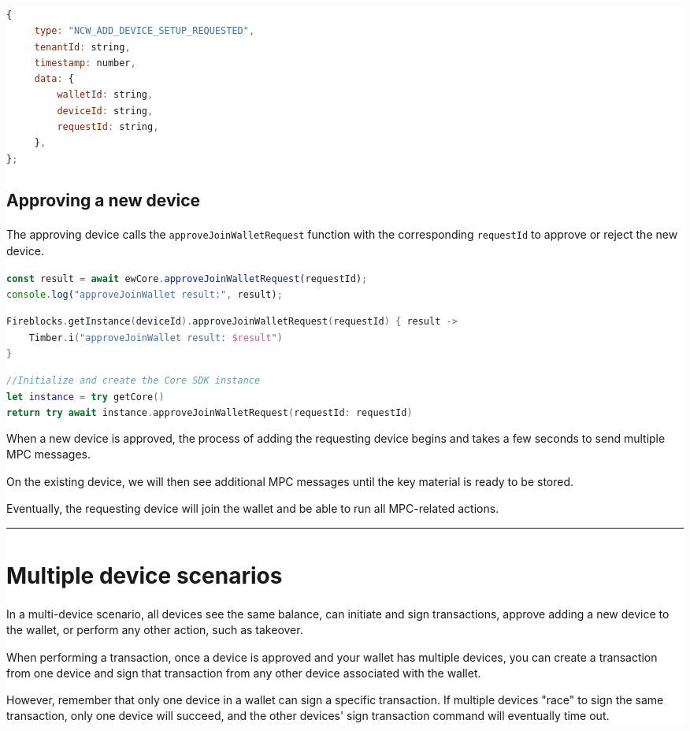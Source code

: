 ```javascript Web (JavaScript)
{
	 type: "NCW_ADD_DEVICE_SETUP_REQUESTED",
	 tenantId: string,
	 timestamp: number,
	 data: {
	     walletId: string,
	     deviceId: string,
	     requestId: string,
	 },
};
```

## Approving a new device

The approving device calls the `approveJoinWalletRequest` function with the corresponding `requestId` to approve or reject the new device.

```javascript Web (JavaScript)
const result = await ewCore.approveJoinWalletRequest(requestId);
console.log("approveJoinWallet result:", result);
```
```kotlin Android (Kotlin)
Fireblocks.getInstance(deviceId).approveJoinWalletRequest(requestId) { result ->
    Timber.i("approveJoinWallet result: $result")
}
```
```swift iOS
//Initialize and create the Core SDK instance
let instance = try getCore()
return try await instance.approveJoinWalletRequest(requestId: requestId)

```

When a new device is approved, the process of adding the requesting device begins and takes a few seconds to send multiple MPC messages. 

On the existing device, we will then see additional MPC messages until the key material is ready to be stored.

Eventually, the requesting device will join the wallet and be able to run all MPC-related actions.

***

# Multiple device scenarios

In a multi-device scenario, all devices see the same balance, can initiate and sign transactions, approve adding a new device to the wallet, or perform any other action, such as takeover.

When performing a transaction, once a device is approved and your wallet has multiple devices, you can create a transaction from one device and sign that transaction from any other device associated with the wallet.

However, remember that only one device in a wallet can sign a specific transaction. If multiple devices "race" to sign the same transaction, only one device will succeed, and the other devices' sign transaction command will eventually time out. 
